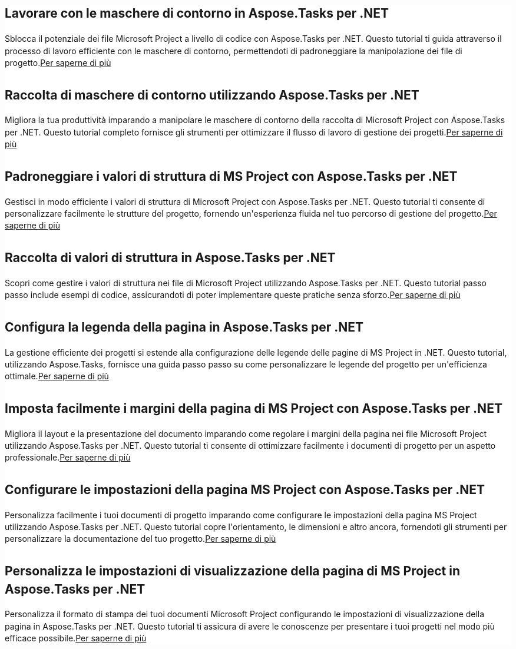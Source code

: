 ## Lavorare con le maschere di contorno in Aspose.Tasks per .NET
 Sblocca il potenziale dei file Microsoft Project a livello di codice con Aspose.Tasks per .NET. Questo tutorial ti guida attraverso il processo di lavoro efficiente con le maschere di contorno, permettendoti di padroneggiare la manipolazione dei file di progetto.[Per saperne di più](./outline-masks/)

## Raccolta di maschere di contorno utilizzando Aspose.Tasks per .NET
 Migliora la tua produttività imparando a manipolare le maschere di contorno della raccolta di Microsoft Project con Aspose.Tasks per .NET. Questo tutorial completo fornisce gli strumenti per ottimizzare il flusso di lavoro di gestione dei progetti.[Per saperne di più](./outline-mask-collection/)

## Padroneggiare i valori di struttura di MS Project con Aspose.Tasks per .NET
Gestisci in modo efficiente i valori di struttura di Microsoft Project con Aspose.Tasks per .NET. Questo tutorial ti consente di personalizzare facilmente le strutture del progetto, fornendo un'esperienza fluida nel tuo percorso di gestione del progetto.[Per saperne di più](./outline-values/)

## Raccolta di valori di struttura in Aspose.Tasks per .NET
 Scopri come gestire i valori di struttura nei file di Microsoft Project utilizzando Aspose.Tasks per .NET. Questo tutorial passo passo include esempi di codice, assicurandoti di poter implementare queste pratiche senza sforzo.[Per saperne di più](./outline-value-collection/)

## Configura la legenda della pagina in Aspose.Tasks per .NET
 La gestione efficiente dei progetti si estende alla configurazione delle legende delle pagine di MS Project in .NET. Questo tutorial, utilizzando Aspose.Tasks, fornisce una guida passo passo su come personalizzare le legende del progetto per un'efficienza ottimale.[Per saperne di più](./page-legend/)

## Imposta facilmente i margini della pagina di MS Project con Aspose.Tasks per .NET
Migliora il layout e la presentazione del documento imparando come regolare i margini della pagina nei file Microsoft Project utilizzando Aspose.Tasks per .NET. Questo tutorial ti consente di ottimizzare facilmente i documenti di progetto per un aspetto professionale.[Per saperne di più](./page-margins/)

## Configurare le impostazioni della pagina MS Project con Aspose.Tasks per .NET
 Personalizza facilmente i tuoi documenti di progetto imparando come configurare le impostazioni della pagina MS Project utilizzando Aspose.Tasks per .NET. Questo tutorial copre l'orientamento, le dimensioni e altro ancora, fornendoti gli strumenti per personalizzare la documentazione del tuo progetto.[Per saperne di più](./page-settings/)

## Personalizza le impostazioni di visualizzazione della pagina di MS Project in Aspose.Tasks per .NET
 Personalizza il formato di stampa dei tuoi documenti Microsoft Project configurando le impostazioni di visualizzazione della pagina in Aspose.Tasks per .NET. Questo tutorial ti assicura di avere le conoscenze per presentare i tuoi progetti nel modo più efficace possibile.[Per saperne di più](./page-view-settings/)
